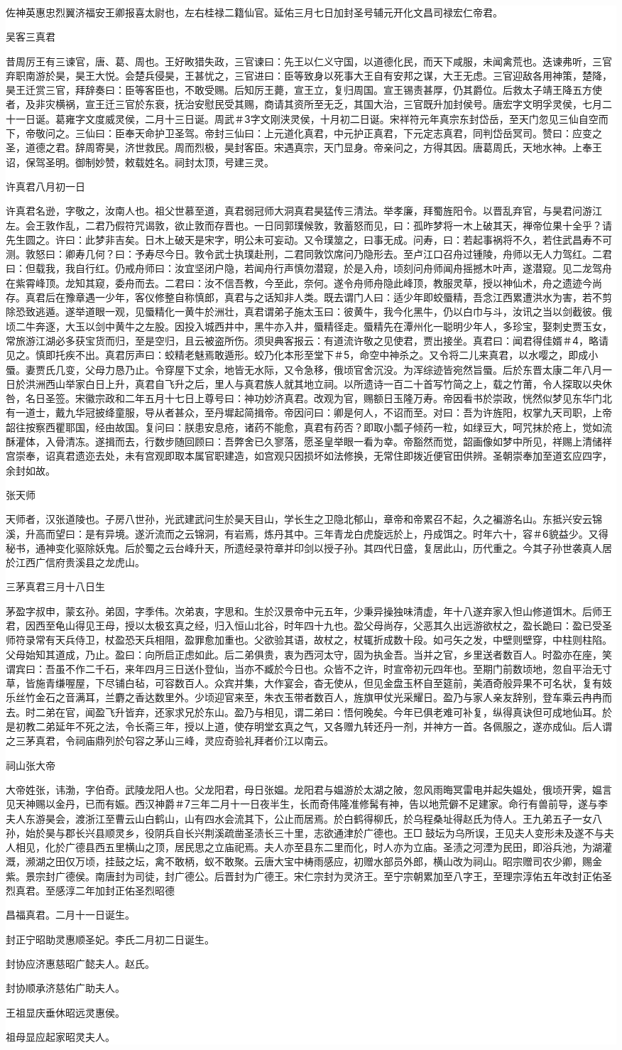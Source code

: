 佐神英惠忠烈翼济福安王卿报喜太尉也，左右桂禄二籍仙官。延佑三月七日加封圣号辅元开化文昌司禄宏仁帝君。  

吴客三真君  

昔周厉王有三谏官，唐、葛、周也。王好畋猎失政，三官谏曰：先王以仁义守国，以道德化民，而天下咸服，未闻禽荒也。迭谏弗听，三官弃职南游於昊，昊王大悦。会楚兵侵昊，王甚忧之，三官进曰：臣等致身以死事大王自有安邦之谋，大王无虑。三官迎敌各用神策，楚降，昊王迁赏三官，拜辞奏曰：臣等客臣也，不敢受赐。后知厉王薨，宣王立，复归周国。宣王锡责甚厚，仍其爵位。后救太子靖王降五方使者，及非灾横祸，宣王迁三官於东衰，抚治安慰民受其赐，商请其资所至无乏，其国大治，三官既升加封侯号。唐宏字文明孚灵侯，七月二十一日诞。葛雍字文度威灵侯，二月十三日诞。周武＃3字文刚浃灵侯，十月初二日诞。宋祥符元年真宗东封岱岳，至天门忽见三仙自空而下，帝敬问之。三仙曰：臣奉天命护卫圣驾。帝封三仙曰：上元道化真君，中元护正真君，下元定志真君，同判岱岳冥司。赞曰：应变之圣，道德之君。辞周寄昊，济世救民。周而烈极，昊封客臣。宋遇真宗，天门显身。帝亲问之，方得其因。唐葛周氏，天地水神。上奉王诏，保驾圣明。御制妙赞，敕载姓名。祠封太顶，号建三灵。  

许真君八月初一日  

许真君名逊，字敬之，汝南人也。祖父世慕至道，真君弱冠师大洞真君昊猛传三清法。举孝廉，拜蜀旌阳令。以晋乱弃官，与昊君问游江左。会王敦作乱，二君乃假符咒谒敦，欲止敦而存晋也。一日同郭璞候敦，敦蓄怒而见，曰：孤昨梦将一木上破其天，禅帝位果十全乎？请先生圆之。许曰：此梦非吉矣。日木上破天是宋字，明公未可妄动。又令璞筮之，曰事无成。问寿，曰：若起事祸将不久，若住武昌寿不可测。敦怒曰：卿寿几何？曰：予寿尽今日。敦令武士执璞赴刑，二君同敦饮席问乃隐形去。至卢江口召舟过锺陵，舟师以无人力驾红。二君曰：但载我，我自行红。仍戒舟师曰：汝宜坚闭户隐，若闻舟行声慎勿潜窥，於是入舟，顷刻问舟师闻舟摇撼木叶声，遂潜窥。见二龙驾舟在紫霄峰顶。龙知其窥，委舟而去。二君曰：汝不信吾教，今至此，奈何。遂令舟师舟隐此峰顶，教服灵草，授以神仙术，舟之遗迹今尚存。真君后在豫章遇一少年，客仪修整自称慎郎，真君与之话知非人类。既去谓门人曰：适少年即蛟蜃精，吾念江西累遭洪水为害，若不剪除恐致逃遁。遂举道眼一观，见蜃精化一黄牛於洲壮，真君谓弟子施太玉曰：彼黄牛，我今化黑牛，仍以白巾与斗，汝讯之当以剑截彼。俄顷二牛奔逐，大玉以剑中黄牛之左股。因投入城西井中，黑牛亦入井，蜃精径走。蜃精先在潭州化一聪明少年人，多珍宝，娶刺史贾玉女，常旅游江湖必多获宝货而归，至是空归，且云被盗所伤。须臾典客报云：有道流许敬之见使君，贾出接坐。真君曰：闻君得佳婿＃4，略请见之。慎即托疾不出。真君厉声曰：蛟精老魅焉敢遁形。蛟乃化本形至堂下＃5，命空中神杀之。又令将二儿来真君，以水嘤之，即成小蜃。妻贾氏几变，父母力恳乃止。令穿屋下丈余，地皆无水际，又令急移，俄顷官舍沉没。为浑综迹皆宛然旨蜃。后於东晋太康二年八月一日於洪洲西山举家白日上升，真君自飞升之后，里人与真君族人就其地立祠。以所遗诗一百二十首写竹简之上，载之竹莆，令人探取以央休咎，名日圣签。宋徽宗政和二年五月十七日上尊号曰：神功妙济真君。改观为官，赐额日玉隆万寿。帝因看书於崇政，恍然似梦见东华门北有一道士，戴九华冠披绛童服，导从者甚众，至丹墀起简揖帝。帝因问曰：卿是何人，不诏而至。对曰：吾为许旌阳，权掌九天司职，上帝韶往按察西瞿耶国，经由故国。复问曰：朕患安息疮，诸药不能愈，真君有药否？即取小瓢子倾药一粒，如绿豆大，呵咒抹於疮上，觉如流酥灌体，入骨清冻。遂揖而去，行数步随回顾曰：吾弊舍已久寥落，愿圣皇举眼一看为幸。帝豁然而觉，韶画像如梦中所见，祥赐上清储祥宫崇奉，诏真君遗迩去处，未有宫观即取本属官职建造，如宫观只因损坏如法修换，无常住即拨近便官田供辨。圣朝崇奉加至道玄应四字，余封如故。  

张天师  

天师者，汉张道陵也。子房八世孙，光武建武问生於昊天目山，学长生之卫隐北郁山，章帝和帝累召不起，久之褊游名山。东抵兴安云锦溪，升高而望曰：是有异境。遂沂流而之云锦洞，有岩焉，炼丹其中。三年青龙白虎旋远於上，丹成饵之。时年六十，容＃6貌益少。又得秘书，通神变化驱除妖鬼。后於蜀之云台峰升天，所遗经录符章并印剑以授子孙。其四代日盛，复居此山，历代重之。今其子孙世袭真人居於江西广信府贵溪县之龙虎山。  

三茅真君三月十八日生  

茅盈字叔申，蒙玄孙。弟固，字季伟。次弟衷，字思和。生於汉景帝中元五年，少秉异操独味清虚，年十八遂弃家入怛山修道饵木。后师王君，因西至龟山得见王母，授以太极玄真之经，归入恒山北谷，时年四十九也。盈父母尚存，父恶其久出远游欲杖之，盈长跪曰：盈已受圣师符录常有天兵侍卫，杖盈恐天兵相阻，盈罪愈加重也。父欲验其语，故杖之，杖辄折成数十段。如弓矢之发，中壁则壁穿，中柱则柱陷。父母始知其道成，乃止。盈曰：向所启正虑如此。后二弟俱贵，衷为西河太守，固为执金吾。当并之官，乡里送者数百人。时盈亦在座，笑谓宾曰：吾虽不作二千石，来年四月三日送仆登仙，当亦不臧於今日也。众皆不之许，时宣帝初元四年也。至期门前数顷地，忽自平治无寸草，皆施青缣喔屋，下尽铺白毡，可容数百人。众宾并集，大作宴会，杳无使从，但见金盘玉杯自至筵前，美酒奇般异果不可名状，复有妓乐丝竹金石之音满耳，兰麝之香达数里外。少顷迎官来至，朱衣玉带者数百人，旌旗甲仗光采耀日。盈乃与家人亲友辞别，登车乘云冉冉而去。时二弟在官，闻盈飞升皆弃，还家求兄於东山。盈乃与相见，谓二弟曰：悟何晚矣。今年已俱老难可补复，纵得真诀但可成地仙耳。於是初教二弟延年不死之法，令长斋三年，授以上道，使存明堂玄真之气，又各赠九转还丹一剂，并神方一首。各佩服之，遂亦成仙。后人谓之三茅真君，令祠庙鼎列於句容之茅山三峰，灵应奇验礼拜者价江以南云。  

祠山张大帝  

大帝姓张，讳渤，字伯奇。武陵龙阳人也。父龙阳君，母日张媪。龙阳君与媪游於太湖之陂，忽风雨晦冥雷电并起失媪处，俄顷开霁，媪言见天神赐以金丹，已而有娠。西汉神爵＃7三年二月十一日夜半生，长而奇伟隆准修髯有神，告以地荒僻不足建家。命行有兽前导，遂与李夫人东游昊会，渡浙江至曹云山白鹤山，山有四水会流其下，公止而居焉。於白鹤得柳氏，於乌程桑址得赵氏为侍人。王九弟五子一女八孙，始於昊与郡长兴县顺灵乡，役阴兵自长兴荆溪疏凿圣渍长三十里，志欲通津於广德也。王□ 鼓坛为乌所误，王见夫人变形未及遂不与夫人相见，化於广德县西五里横山之顶，居民思之立庙祀焉。夫人亦至县东二里而化，时人亦为立庙。圣渍之河湮为民田，即浴兵池，为湖灌溉，濒湖之田仅万顷，挂鼓之坛，禽不敢柄，蚁不敢聚。云唐大宝中梼雨感应，初赠水部员外郎，横山改为祠山。昭宗赠司农少卿，赐金紫。景宗封广德侯。南唐封为司徒，封广德公。后晋封为广德王。宋仁宗封为灵济王。至宁宗朝累加至八字王，至理宗淳佑五年改封正佑圣烈真君。至感淳二年加封正佑圣烈昭德  

昌福真君。二月十一日诞生。  

封正宁昭助灵惠顺圣妃。李氏二月初二日诞生。  

封协应济惠慈昭广懿夫人。赵氏。  

封协顺承济慈佑广助夫人。  

王祖显庆垂休昭远灵惠侯。  

祖母显应起家昭灵夫人。  
